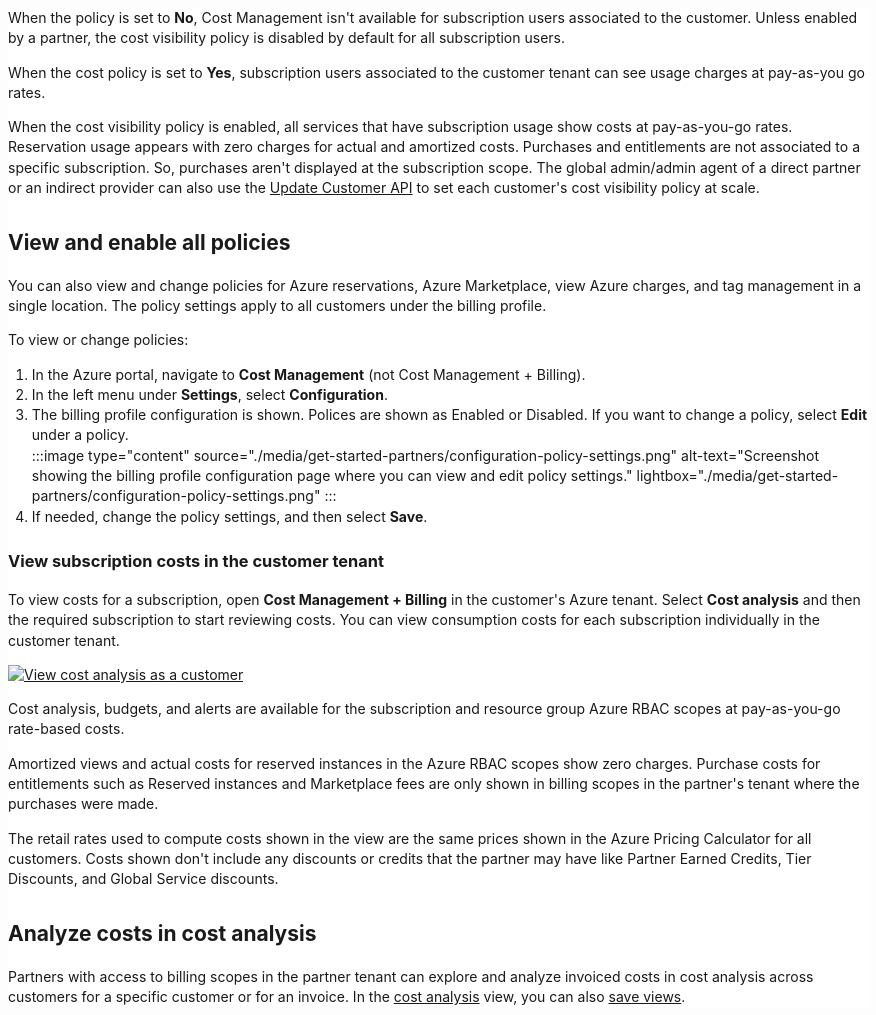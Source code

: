 When the policy is set to **No**, Cost Management isn't available for subscription users associated to the customer. Unless enabled by a partner, the cost visibility policy is disabled by default for all subscription users.

When the cost policy is set to **Yes**, subscription users associated to the customer tenant can see usage charges at pay-as-you go rates.

When the cost visibility policy is enabled, all services that have subscription usage show costs at pay-as-you-go rates. Reservation usage appears with zero charges for actual and amortized costs. Purchases and entitlements are not associated to a specific subscription. So, purchases aren't displayed at the subscription scope. The global admin/admin agent of a direct partner or an indirect provider can also use the [Update Customer API](/rest/api/billing/2019-10-01-preview/policies/updatecustomer) to set each customer's cost visibility policy at scale.

## View and enable all policies

You can also view and change policies for Azure reservations, Azure Marketplace, view Azure charges, and tag management in a single location. The policy settings apply to all customers under the billing profile.

To view or change policies:

1. In the Azure portal, navigate to **Cost Management** (not Cost Management + Billing).
1. In the left menu under **Settings**, select **Configuration**.
1. The billing profile configuration is shown. Polices are shown as Enabled or Disabled. If you want to change a policy, select **Edit** under a policy.  
    :::image type="content" source="./media/get-started-partners/configuration-policy-settings.png" alt-text="Screenshot showing the billing profile configuration page where you can view and edit policy settings." lightbox="./media/get-started-partners/configuration-policy-settings.png" :::
1. If needed, change the policy settings, and then select **Save**.

### View subscription costs in the customer tenant

To view costs for a subscription, open **Cost Management + Billing** in the customer's Azure tenant. Select **Cost analysis** and then the required subscription to start reviewing costs. You can view consumption costs for each subscription individually in the customer tenant.

[![View cost analysis as a customer ](./media/get-started-partners/subscription-costs.png)](./media/get-started-partners/subscription-costs.png#lightbox)

Cost analysis, budgets, and alerts are available for the subscription and resource group Azure RBAC scopes at pay-as-you-go rate-based costs.

Amortized views and actual costs for reserved instances in the Azure RBAC scopes show zero charges. Purchase costs for entitlements such as Reserved instances and Marketplace fees are only shown in billing scopes in the partner's tenant where the purchases were made.

The retail rates used to compute costs shown in the view are the same prices shown in the Azure Pricing Calculator for all customers. Costs shown don't include any discounts or credits that the partner may have like Partner Earned Credits, Tier Discounts, and Global Service discounts.

## Analyze costs in cost analysis

Partners with access to billing scopes in the partner tenant can explore and analyze invoiced costs in cost analysis across customers for a specific customer or for an invoice. In the [cost analysis](quick-acm-cost-analysis.md) view, you can also [save views](quick-acm-cost-analysis.md#saving-and-sharing-customized-views).
